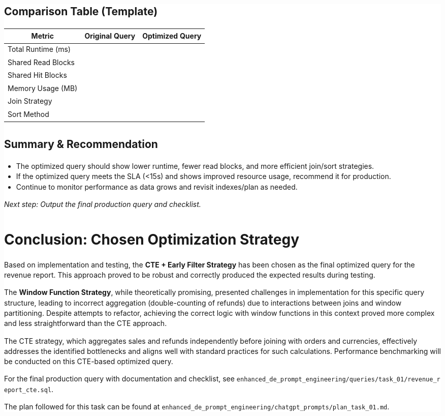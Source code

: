 ## Comparison Table (Template)
| Metric                | Original Query | Optimized Query |
|-----------------------|:-------------:|:--------------:|
| Total Runtime (ms)    |               |                |
| Shared Read Blocks    |               |                |
| Shared Hit Blocks     |               |                |
| Memory Usage (MB)     |               |                |
| Join Strategy         |               |                |
| Sort Method           |               |                |

## Summary & Recommendation
- The optimized query should show lower runtime, fewer read blocks, and more efficient join/sort strategies.
- If the optimized query meets the SLA (<15s) and shows improved resource usage, recommend it for production.
- Continue to monitor performance as data grows and revisit indexes/plan as needed.

*Next step: Output the final production query and checklist.*

# Conclusion: Chosen Optimization Strategy

Based on implementation and testing, the **CTE + Early Filter Strategy** has been chosen as the final optimized query for the revenue report. This approach proved to be robust and correctly produced the expected results during testing.

The **Window Function Strategy**, while theoretically promising, presented challenges in implementation for this specific query structure, leading to incorrect aggregation (double-counting of refunds) due to interactions between joins and window partitioning. Despite attempts to refactor, achieving the correct logic with window functions in this context proved more complex and less straightforward than the CTE approach.

The CTE strategy, which aggregates sales and refunds independently before joining with orders and currencies, effectively addresses the identified bottlenecks and aligns well with standard practices for such calculations. Performance benchmarking will be conducted on this CTE-based optimized query.

For the final production query with documentation and checklist, see `enhanced_de_prompt_engineering/queries/task_01/revenue_report_cte.sql`.

The plan followed for this task can be found at `enhanced_de_prompt_engineering/chatgpt_prompts/plan_task_01.md`.
